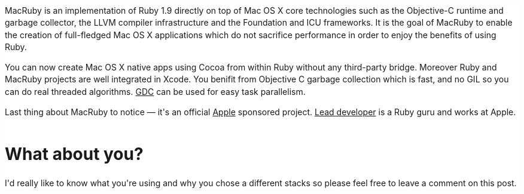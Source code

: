 MacRuby is an implementation of Ruby 1.9 directly on top of Mac OS X core technologies such as the Objective-C runtime and garbage collector, the LLVM compiler infrastructure and the Foundation and ICU frameworks. It is the goal of MacRuby to enable the creation of full-fledged Mac OS X applications which do not sacrifice performance in order to enjoy the benefits of using Ruby.

You can now create Mac OS X native apps using Cocoa from within Ruby without any third-party bridge. Moreover Ruby and MacRuby projects are well integrated in Xcode. You benifit from Objective C garbage collection which is fast,  and no GIL so you can do real threaded algorithms. [GDC](http://en.wikipedia.org/wiki/Grand_Central_Dispatch "Grand Central Dispatch - Wikipedia, the free encyclopedia") can be used for easy task parallelism.

Last thing about MacRuby to notice — it's an official [Apple](http://www.apple.com/ "Apple") sponsored project. [Lead developer](http://chopine.be/ "Laurent Sansonetti") is a Ruby guru and works at Apple.

What about you?
===============

I'd really like to know what you're using and why you chose a different stacks so please feel free to leave a comment on this post.
